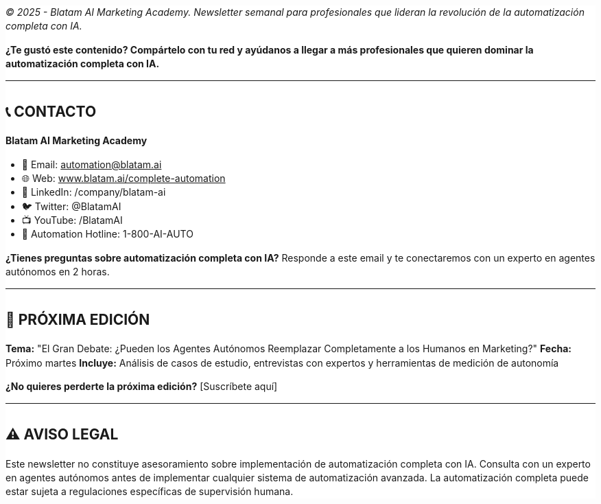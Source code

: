 
*© 2025 - Blatam AI Marketing Academy. Newsletter semanal para profesionales que lideran la revolución de la automatización completa con IA.*

**¿Te gustó este contenido? Compártelo con tu red y ayúdanos a llegar a más profesionales que quieren dominar la automatización completa con IA.**

---

## 📞 CONTACTO

**Blatam AI Marketing Academy**
- 📧 Email: automation@blatam.ai
- 🌐 Web: www.blatam.ai/complete-automation
- 📱 LinkedIn: /company/blatam-ai
- 🐦 Twitter: @BlatamAI
- 📺 YouTube: /BlatamAI
- 🎯 Automation Hotline: 1-800-AI-AUTO

**¿Tienes preguntas sobre automatización completa con IA?** Responde a este email y te conectaremos con un experto en agentes autónomos en 2 horas.

---

## 🔄 PRÓXIMA EDICIÓN

**Tema:** "El Gran Debate: ¿Pueden los Agentes Autónomos Reemplazar Completamente a los Humanos en Marketing?"
**Fecha:** Próximo martes
**Incluye:** Análisis de casos de estudio, entrevistas con expertos y herramientas de medición de autonomía

**¿No quieres perderte la próxima edición?** [Suscríbete aquí]

---

## ⚠️ AVISO LEGAL

Este newsletter no constituye asesoramiento sobre implementación de automatización completa con IA. Consulta con un experto en agentes autónomos antes de implementar cualquier sistema de automatización avanzada. La automatización completa puede estar sujeta a regulaciones específicas de supervisión humana.
